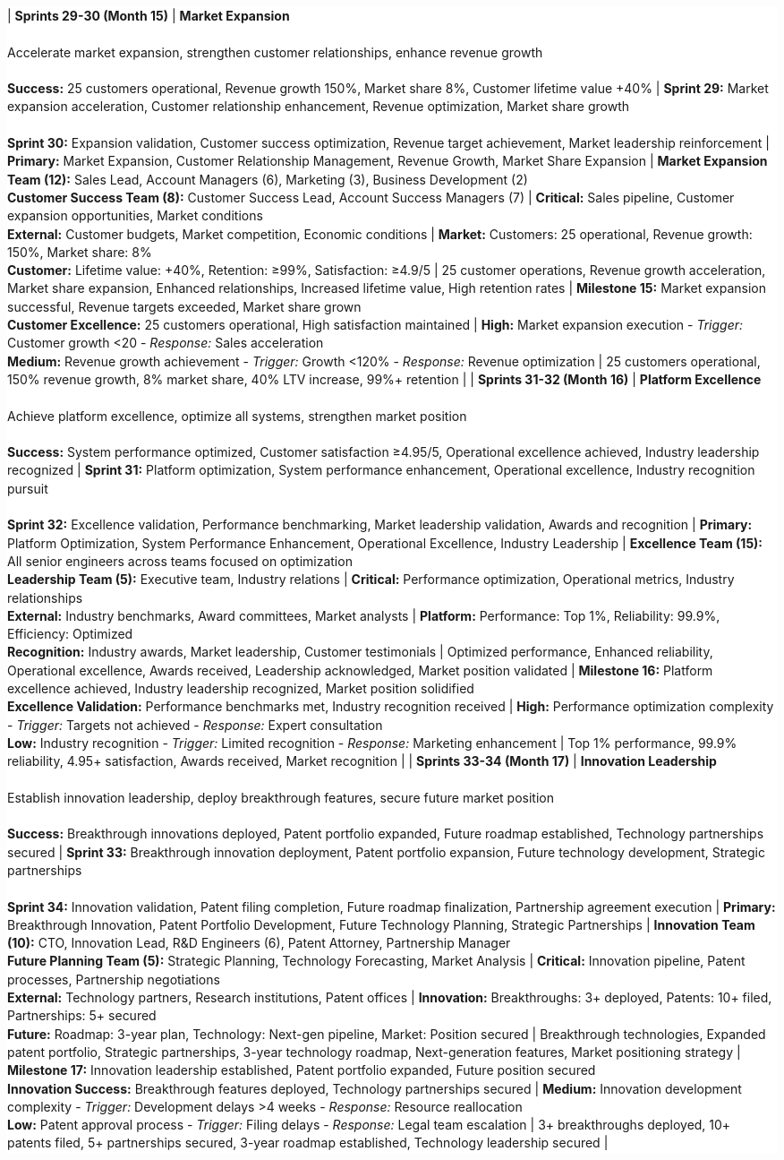 | **Sprints 29-30 (Month 15)** | **Market Expansion**<br><br>Accelerate market expansion, strengthen customer relationships, enhance revenue growth<br><br>**Success:** 25 customers operational, Revenue growth 150%, Market share 8%, Customer lifetime value +40% | **Sprint 29:** Market expansion acceleration, Customer relationship enhancement, Revenue optimization, Market share growth<br><br>**Sprint 30:** Expansion validation, Customer success optimization, Revenue target achievement, Market leadership reinforcement | **Primary:** Market Expansion, Customer Relationship Management, Revenue Growth, Market Share Expansion | **Market Expansion Team (12):** Sales Lead, Account Managers (6), Marketing (3), Business Development (2)<br>**Customer Success Team (8):** Customer Success Lead, Account Success Managers (7) | **Critical:** Sales pipeline, Customer expansion opportunities, Market conditions<br>**External:** Customer budgets, Market competition, Economic conditions | **Market:** Customers: 25 operational, Revenue growth: 150%, Market share: 8%<br>**Customer:** Lifetime value: +40%, Retention: ≥99%, Satisfaction: ≥4.9/5 | 25 customer operations, Revenue growth acceleration, Market share expansion, Enhanced relationships, Increased lifetime value, High retention rates | **Milestone 15:** Market expansion successful, Revenue targets exceeded, Market share grown<br>**Customer Excellence:** 25 customers operational, High satisfaction maintained | **High:** Market expansion execution - *Trigger:* Customer growth <20 - *Response:* Sales acceleration<br>**Medium:** Revenue growth achievement - *Trigger:* Growth <120% - *Response:* Revenue optimization | 25 customers operational, 150% revenue growth, 8% market share, 40% LTV increase, 99%+ retention |
| **Sprints 31-32 (Month 16)** | **Platform Excellence**<br><br>Achieve platform excellence, optimize all systems, strengthen market position<br><br>**Success:** System performance optimized, Customer satisfaction ≥4.95/5, Operational excellence achieved, Industry leadership recognized | **Sprint 31:** Platform optimization, System performance enhancement, Operational excellence, Industry recognition pursuit<br><br>**Sprint 32:** Excellence validation, Performance benchmarking, Market leadership validation, Awards and recognition | **Primary:** Platform Optimization, System Performance Enhancement, Operational Excellence, Industry Leadership | **Excellence Team (15):** All senior engineers across teams focused on optimization<br>**Leadership Team (5):** Executive team, Industry relations | **Critical:** Performance optimization, Operational metrics, Industry relationships<br>**External:** Industry benchmarks, Award committees, Market analysts | **Platform:** Performance: Top 1%, Reliability: 99.9%, Efficiency: Optimized<br>**Recognition:** Industry awards, Market leadership, Customer testimonials | Optimized performance, Enhanced reliability, Operational excellence, Awards received, Leadership acknowledged, Market position validated | **Milestone 16:** Platform excellence achieved, Industry leadership recognized, Market position solidified<br>**Excellence Validation:** Performance benchmarks met, Industry recognition received | **High:** Performance optimization complexity - *Trigger:* Targets not achieved - *Response:* Expert consultation<br>**Low:** Industry recognition - *Trigger:* Limited recognition - *Response:* Marketing enhancement | Top 1% performance, 99.9% reliability, 4.95+ satisfaction, Awards received, Market recognition |
| **Sprints 33-34 (Month 17)** | **Innovation Leadership**<br><br>Establish innovation leadership, deploy breakthrough features, secure future market position<br><br>**Success:** Breakthrough innovations deployed, Patent portfolio expanded, Future roadmap established, Technology partnerships secured | **Sprint 33:** Breakthrough innovation deployment, Patent portfolio expansion, Future technology development, Strategic partnerships<br><br>**Sprint 34:** Innovation validation, Patent filing completion, Future roadmap finalization, Partnership agreement execution | **Primary:** Breakthrough Innovation, Patent Portfolio Development, Future Technology Planning, Strategic Partnerships | **Innovation Team (10):** CTO, Innovation Lead, R&D Engineers (6), Patent Attorney, Partnership Manager<br>**Future Planning Team (5):** Strategic Planning, Technology Forecasting, Market Analysis | **Critical:** Innovation pipeline, Patent processes, Partnership negotiations<br>**External:** Technology partners, Research institutions, Patent offices | **Innovation:** Breakthroughs: 3+ deployed, Patents: 10+ filed, Partnerships: 5+ secured<br>**Future:** Roadmap: 3-year plan, Technology: Next-gen pipeline, Market: Position secured | Breakthrough technologies, Expanded patent portfolio, Strategic partnerships, 3-year technology roadmap, Next-generation features, Market positioning strategy | **Milestone 17:** Innovation leadership established, Patent portfolio expanded, Future position secured<br>**Innovation Success:** Breakthrough features deployed, Technology partnerships secured | **Medium:** Innovation development complexity - *Trigger:* Development delays >4 weeks - *Response:* Resource reallocation<br>**Low:** Patent approval process - *Trigger:* Filing delays - *Response:* Legal team escalation | 3+ breakthroughs deployed, 10+ patents filed, 5+ partnerships secured, 3-year roadmap established, Technology leadership secured |